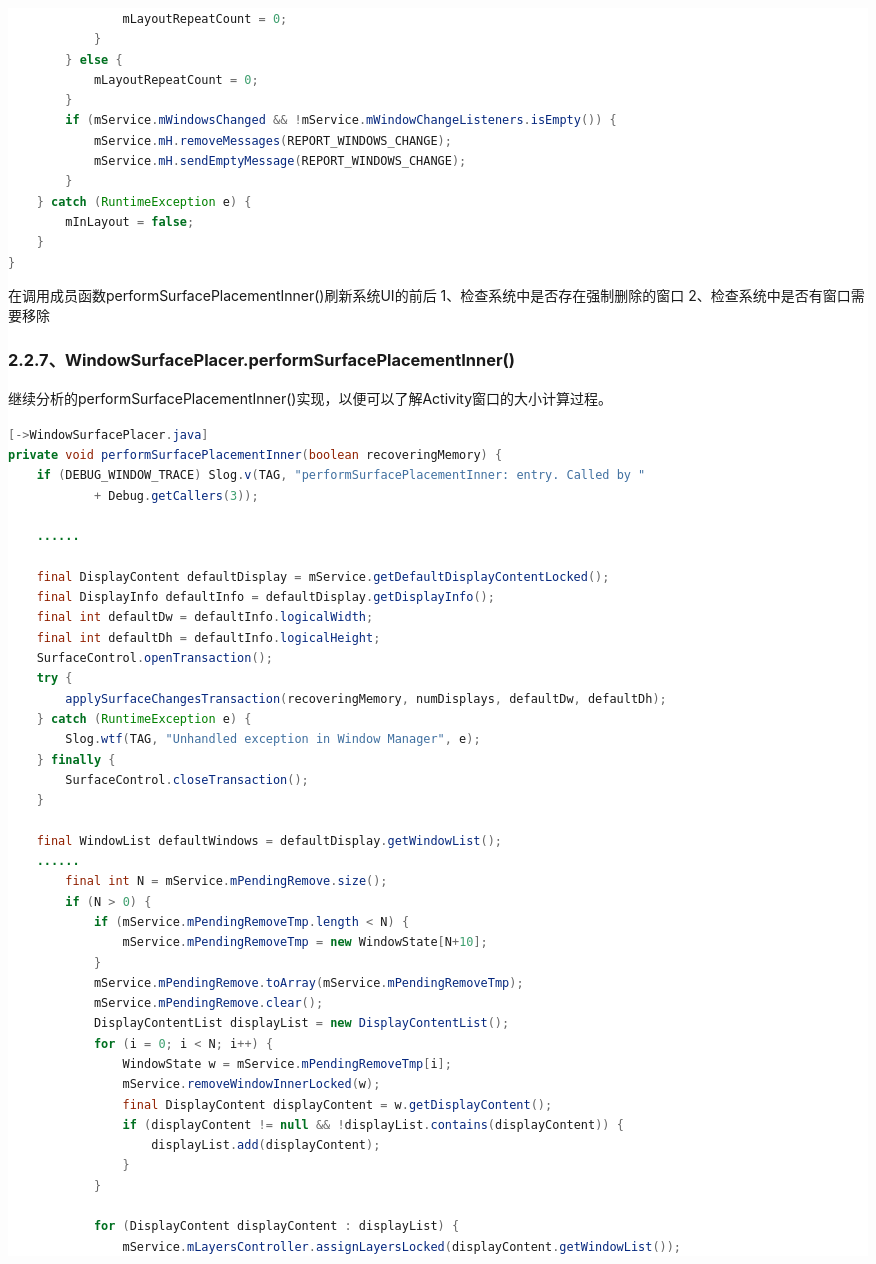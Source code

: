 ```java
                mLayoutRepeatCount = 0;
            }
        } else {
            mLayoutRepeatCount = 0;
        }
        if (mService.mWindowsChanged && !mService.mWindowChangeListeners.isEmpty()) {
            mService.mH.removeMessages(REPORT_WINDOWS_CHANGE);
            mService.mH.sendEmptyMessage(REPORT_WINDOWS_CHANGE);
        }
    } catch (RuntimeException e) {
        mInLayout = false;
    }
}
```

在调用成员函数performSurfacePlacementInner()刷新系统UI的前后 1、检查系统中是否存在强制删除的窗口 2、检查系统中是否有窗口需要移除

### 2.2.7、WindowSurfacePlacer.performSurfacePlacementInner()

继续分析的performSurfacePlacementInner()实现，以便可以了解Activity窗口的大小计算过程。

```java
[->WindowSurfacePlacer.java]
private void performSurfacePlacementInner(boolean recoveringMemory) {
    if (DEBUG_WINDOW_TRACE) Slog.v(TAG, "performSurfacePlacementInner: entry. Called by "
            + Debug.getCallers(3));

    ......

    final DisplayContent defaultDisplay = mService.getDefaultDisplayContentLocked();
    final DisplayInfo defaultInfo = defaultDisplay.getDisplayInfo();
    final int defaultDw = defaultInfo.logicalWidth;
    final int defaultDh = defaultInfo.logicalHeight;
    SurfaceControl.openTransaction();
    try {
        applySurfaceChangesTransaction(recoveringMemory, numDisplays, defaultDw, defaultDh);
    } catch (RuntimeException e) {
        Slog.wtf(TAG, "Unhandled exception in Window Manager", e);
    } finally {
        SurfaceControl.closeTransaction();
    }

    final WindowList defaultWindows = defaultDisplay.getWindowList();
    ......
        final int N = mService.mPendingRemove.size();
        if (N > 0) {
            if (mService.mPendingRemoveTmp.length < N) {
                mService.mPendingRemoveTmp = new WindowState[N+10];
            }
            mService.mPendingRemove.toArray(mService.mPendingRemoveTmp);
            mService.mPendingRemove.clear();
            DisplayContentList displayList = new DisplayContentList();
            for (i = 0; i < N; i++) {
                WindowState w = mService.mPendingRemoveTmp[i];
                mService.removeWindowInnerLocked(w);
                final DisplayContent displayContent = w.getDisplayContent();
                if (displayContent != null && !displayList.contains(displayContent)) {
                    displayList.add(displayContent);
                }
            }

            for (DisplayContent displayContent : displayList) {
                mService.mLayersController.assignLayersLocked(displayContent.getWindowList());
```